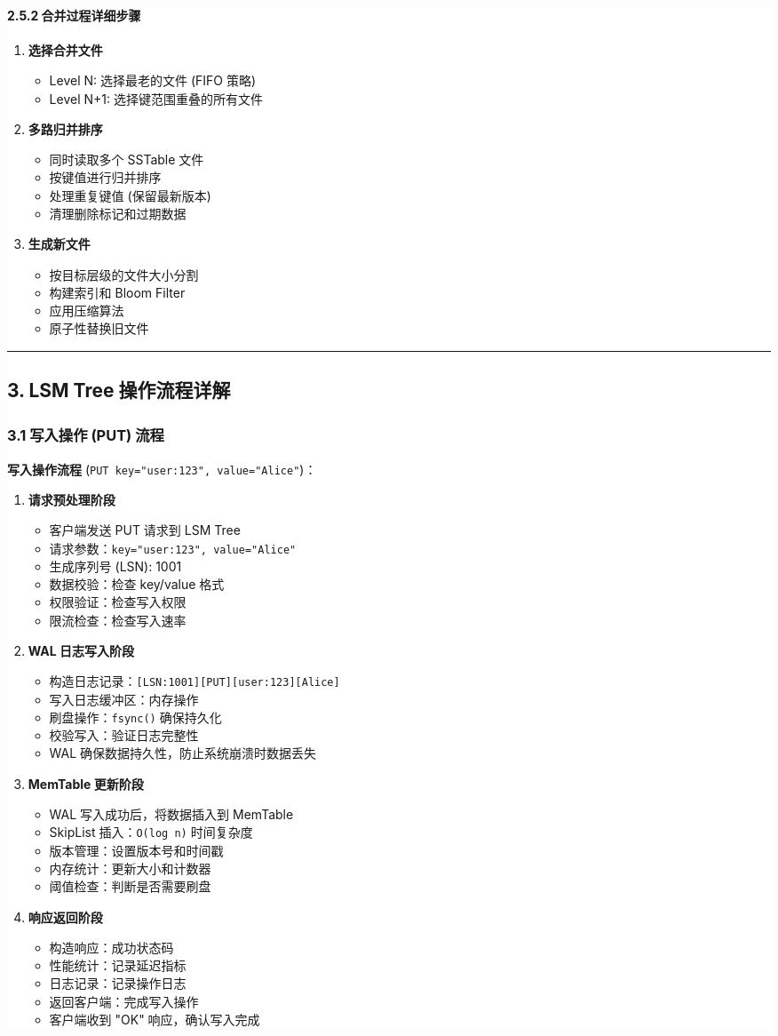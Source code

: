#### 2.5.2 合并过程详细步骤

1. **选择合并文件**

   - Level N: 选择最老的文件 (FIFO 策略)
   - Level N+1: 选择键范围重叠的所有文件

2. **多路归并排序**

   - 同时读取多个 SSTable 文件
   - 按键值进行归并排序
   - 处理重复键值 (保留最新版本)
   - 清理删除标记和过期数据

3. **生成新文件**
   - 按目标层级的文件大小分割
   - 构建索引和 Bloom Filter
   - 应用压缩算法
   - 原子性替换旧文件

---

## 3. LSM Tree 操作流程详解

### 3.1 写入操作 (PUT) 流程

**写入操作流程** (`PUT key="user:123", value="Alice"`)：

1. **请求预处理阶段**

   - 客户端发送 PUT 请求到 LSM Tree
   - 请求参数：`key="user:123", value="Alice"`
   - 生成序列号 (LSN): 1001
   - 数据校验：检查 key/value 格式
   - 权限验证：检查写入权限
   - 限流检查：检查写入速率

2. **WAL 日志写入阶段**

   - 构造日志记录：`[LSN:1001][PUT][user:123][Alice]`
   - 写入日志缓冲区：内存操作
   - 刷盘操作：`fsync()` 确保持久化
   - 校验写入：验证日志完整性
   - WAL 确保数据持久性，防止系统崩溃时数据丢失

3. **MemTable 更新阶段**

   - WAL 写入成功后，将数据插入到 MemTable
   - SkipList 插入：`O(log n)` 时间复杂度
   - 版本管理：设置版本号和时间戳
   - 内存统计：更新大小和计数器
   - 阈值检查：判断是否需要刷盘

4. **响应返回阶段**
   - 构造响应：成功状态码
   - 性能统计：记录延迟指标
   - 日志记录：记录操作日志
   - 返回客户端：完成写入操作
   - 客户端收到 "OK" 响应，确认写入完成
